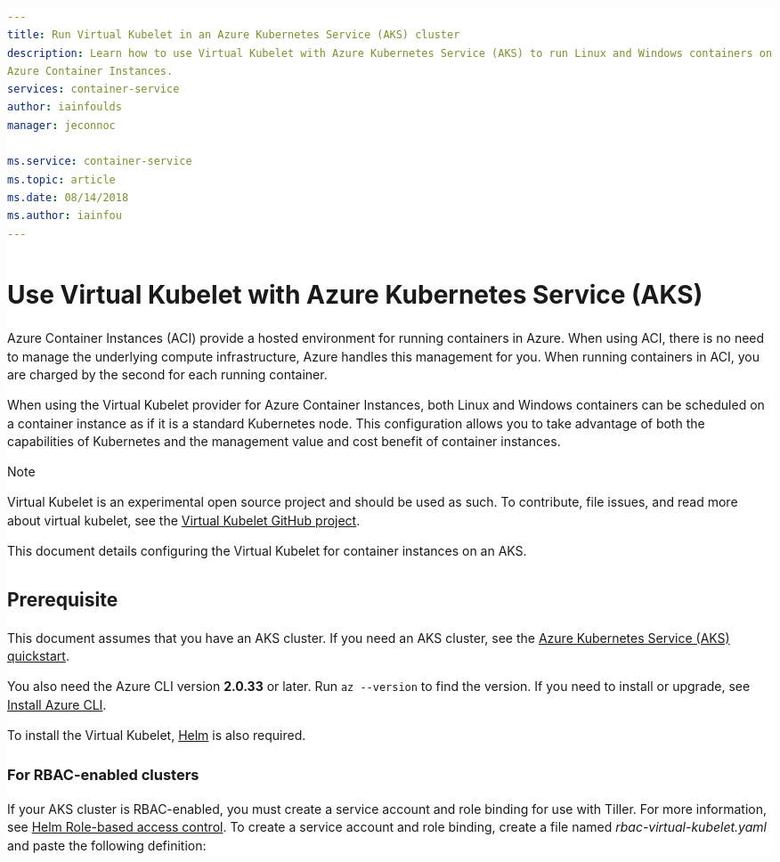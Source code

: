 ```yaml
---
title: Run Virtual Kubelet in an Azure Kubernetes Service (AKS) cluster
description: Learn how to use Virtual Kubelet with Azure Kubernetes Service (AKS) to run Linux and Windows containers on Azure Container Instances.
services: container-service
author: iainfoulds
manager: jeconnoc

ms.service: container-service
ms.topic: article
ms.date: 08/14/2018
ms.author: iainfou
---
```


# Use Virtual Kubelet with Azure Kubernetes Service (AKS)

Azure Container Instances (ACI) provide a hosted environment for running containers in Azure. When using ACI, there is no need to manage the underlying compute infrastructure, Azure handles this management for you. When running containers in ACI, you are charged by the second for each running container.

When using the Virtual Kubelet provider for Azure Container Instances, both Linux and Windows containers can be scheduled on a container instance as if it is a standard Kubernetes node. This configuration allows you to take advantage of both the capabilities of Kubernetes and the management value and cost benefit of container instances.

> [!NOTE]
> Virtual Kubelet is an experimental open source project and should be used as such. To contribute, file issues, and read more about virtual kubelet, see the [Virtual Kubelet GitHub project][vk-github].

This document details configuring the Virtual Kubelet for container instances on an AKS.

## Prerequisite

This document assumes that you have an AKS cluster. If you need an AKS cluster, see the [Azure Kubernetes Service (AKS) quickstart][aks-quick-start].

You also need the Azure CLI version **2.0.33** or later. Run `az --version` to find the version. If you need to install or upgrade, see [Install Azure CLI](/cli/azure/install-azure-cli).

To install the Virtual Kubelet, [Helm](https://docs.helm.sh/using_helm/#installing-helm) is also required.

### For RBAC-enabled clusters

If your AKS cluster is RBAC-enabled, you must create a service account and role binding for use with Tiller. For more information, see [Helm Role-based access control][helm-rbac]. To create a service account and role binding, create a file named *rbac-virtual-kubelet.yaml* and paste the following definition:


[aks-quick-start]: ./kubernetes-walkthrough.md
[aks-remove-connector]: /cli/azure/aks#az-aks-remove-connector
[az-container-list]: /cli/azure/aks#az-aks-list
[aks-install-connector]: /cli/azure/aks#az-aks-install-connector
[kubectl-create]: https://kubernetes.io/docs/reference/generated/kubectl/kubectl-commands#create
[kubectl-get]: https://kubernetes.io/docs/user-guide/kubectl/v1.8/#get
[toleration]: https://kubernetes.io/docs/concepts/configuration/taint-and-toleration/
[vk-github]: https://github.com/virtual-kubelet/virtual-kubelet
[helm-rbac]: https://docs.helm.sh/using_helm/#role-based-access-control
[kubectl-apply]: https://kubernetes.io/docs/reference/generated/kubectl/kubectl-commands#apply
[vk-troubleshooting]: https://github.com/virtual-kubelet/virtual-kubelet#known-quirks-and-workarounds
[vk-issues]: https://github.com/virtual-kubelet/virtual-kubelet/issues